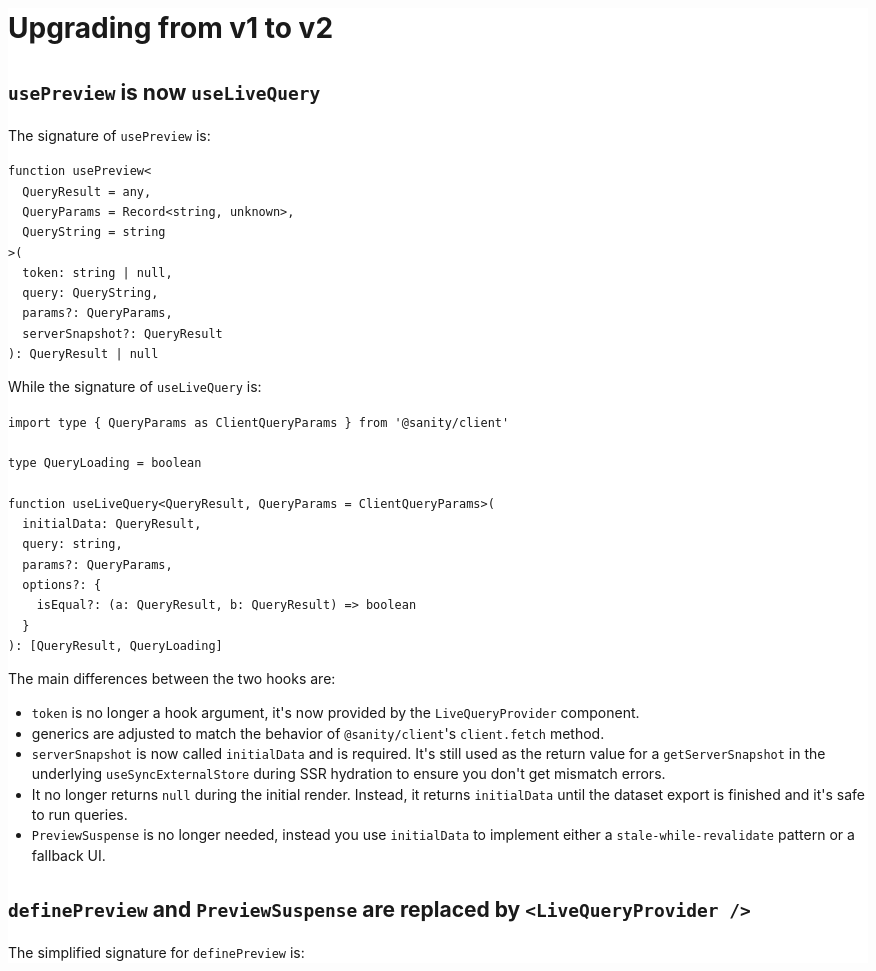 # Upgrading from v1 to v2

## `usePreview` is now `useLiveQuery`

The signature of `usePreview` is:

```tsx
function usePreview<
  QueryResult = any,
  QueryParams = Record<string, unknown>,
  QueryString = string
>(
  token: string | null,
  query: QueryString,
  params?: QueryParams,
  serverSnapshot?: QueryResult
): QueryResult | null
```

While the signature of `useLiveQuery` is:

```tsx
import type { QueryParams as ClientQueryParams } from '@sanity/client'

type QueryLoading = boolean

function useLiveQuery<QueryResult, QueryParams = ClientQueryParams>(
  initialData: QueryResult,
  query: string,
  params?: QueryParams,
  options?: {
    isEqual?: (a: QueryResult, b: QueryResult) => boolean
  }
): [QueryResult, QueryLoading]
```

The main differences between the two hooks are:

- `token` is no longer a hook argument, it's now provided by the `LiveQueryProvider` component.
- generics are adjusted to match the behavior of `@sanity/client`'s `client.fetch` method.
- `serverSnapshot` is now called `initialData` and is required. It's still used as the return value for a `getServerSnapshot` in the underlying `useSyncExternalStore` during SSR hydration to ensure you don't get mismatch errors.
- It no longer returns `null` during the initial render. Instead, it returns `initialData` until the dataset export is finished and it's safe to run queries.
- `PreviewSuspense` is no longer needed, instead you use `initialData` to implement either a `stale-while-revalidate` pattern or a fallback UI.

## `definePreview` and `PreviewSuspense` are replaced by `<LiveQueryProvider />`

The simplified signature for `definePreview` is:
